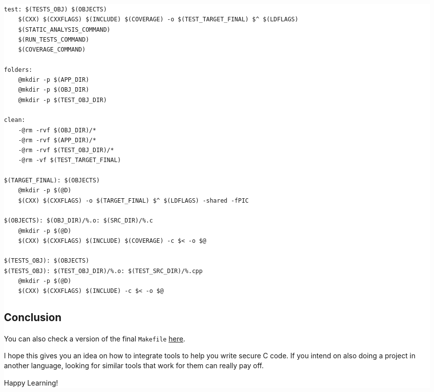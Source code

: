 ```
test: $(TESTS_OBJ) $(OBJECTS)
	$(CXX) $(CXXFLAGS) $(INCLUDE) $(COVERAGE) -o $(TEST_TARGET_FINAL) $^ $(LDFLAGS)
	$(STATIC_ANALYSIS_COMMAND)
	$(RUN_TESTS_COMMAND)
	$(COVERAGE_COMMAND)

folders:
	@mkdir -p $(APP_DIR)
	@mkdir -p $(OBJ_DIR)
	@mkdir -p $(TEST_OBJ_DIR)

clean:
	-@rm -rvf $(OBJ_DIR)/*
	-@rm -rvf $(APP_DIR)/*
	-@rm -rvf $(TEST_OBJ_DIR)/*
	-@rm -vf $(TEST_TARGET_FINAL)

$(TARGET_FINAL): $(OBJECTS)
	@mkdir -p $(@D)
	$(CXX) $(CXXFLAGS) -o $(TARGET_FINAL) $^ $(LDFLAGS) -shared -fPIC

$(OBJECTS): $(OBJ_DIR)/%.o: $(SRC_DIR)/%.c
	@mkdir -p $(@D)
	$(CXX) $(CXXFLAGS) $(INCLUDE) $(COVERAGE) -c $< -o $@

$(TESTS_OBJ): $(OBJECTS)
$(TESTS_OBJ): $(TEST_OBJ_DIR)/%.o: $(TEST_SRC_DIR)/%.cpp
	@mkdir -p $(@D)
	$(CXX) $(CXXFLAGS) $(INCLUDE) -c $< -o $@
```

## Conclusion

You can also check a version of the final `Makefile` [here](https://gist.github.com/asimos-bot/dd3ac015efe8dcf2f08f8719e41153da).

I hope this gives you an idea on how to integrate tools to
help you write secure C code. If you intend on also doing
a project in another language, looking for similar tools
that work for them can really pay off.

Happy Learning!
